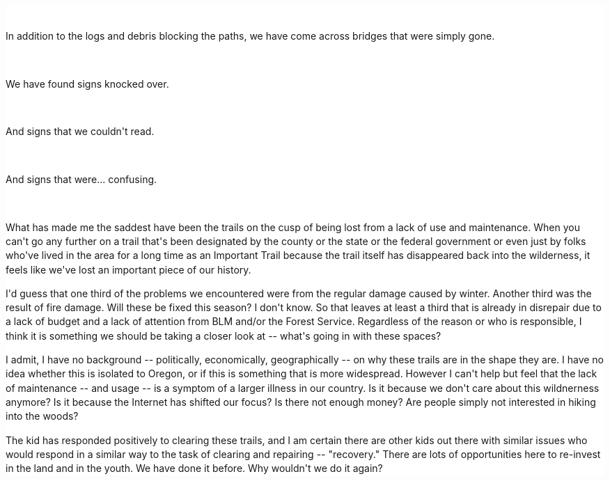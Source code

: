 <p><img src="https://s3.amazonaws.com/drone-recovery/disrepair3083.jpg" alt="" width="100%" /></p>

In addition to the logs and debris blocking the paths, we have come across bridges that were simply gone.

<p><img src="https://s3.amazonaws.com/drone-recovery/disrepair3545.jpg" alt="" width="100%" /></p>

We have found signs knocked over.

<p><img src="https://s3.amazonaws.com/drone-recovery/disrepair3536.jpg" alt="" width="100%" /></p>

And signs that we couldn't read.

<p><img src="https://s3.amazonaws.com/drone-recovery/disrepair6.jpg" alt="" width="100%" /></p>

And signs that were... confusing.

<p><img src="https://s3.amazonaws.com/drone-recovery/disrepair34.jpg" alt="" width="100%" /></p>

What has made me the saddest have been the trails on the cusp of being lost from a lack of use and maintenance. When you can't go any further on a trail that's been designated by the county or the state or the federal government or even just by folks who've lived in the area for a long time as an Important Trail because the trail itself has disappeared back into the wilderness, it feels like we've lost an important piece of our history.

I'd guess that one third of the problems we encountered were from the regular damage caused by winter. Another third was the result of fire damage. Will these be fixed this season? I don't know. So that leaves at least a third that is already in disrepair due to a lack of budget and a lack of attention from BLM and/or the Forest Service. Regardless of the reason or who is responsible, I think it is something we should be taking a closer look at -- what's going in with these spaces?

I admit, I have no background -- politically, economically, geographically -- on why these trails are in the shape they are. I have no idea whether this is isolated to Oregon, or if this is something that is more widespread. However I can't help but feel that the lack of maintenance -- and usage -- is a symptom of a larger illness in our country. Is it because we don't care about this wildnerness anymore? Is it because the Internet has shifted our focus? Is there not enough money? Are people simply not interested in hiking into the woods?

The kid has responded positively to clearing these trails, and I am certain there are other kids out there with similar issues who would respond in a similar way to the task of clearing and repairing -- "recovery." There are lots of opportunities here to re-invest in the land and in the youth. We have done it before. Why wouldn't we do it again?